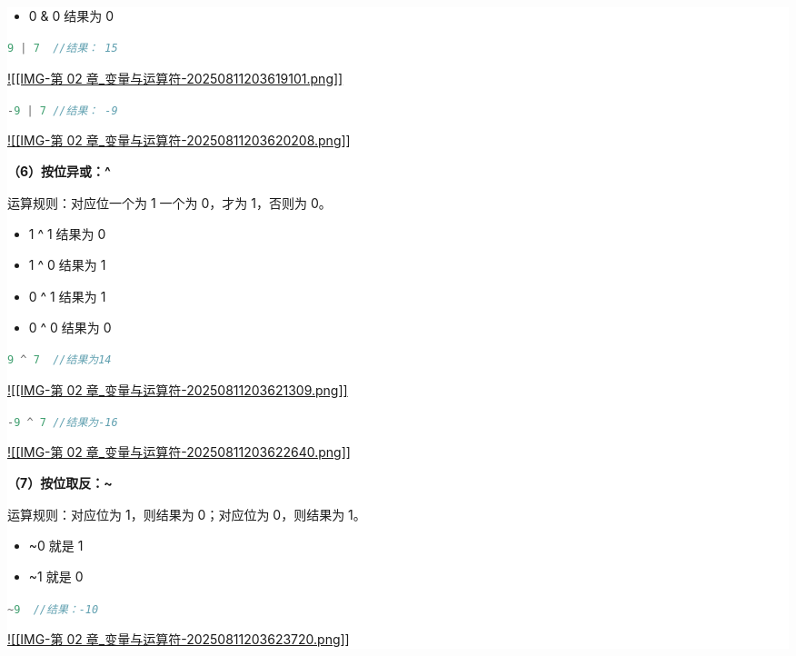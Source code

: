 - 0 & 0 结果为 0
    

```java
9 | 7  //结果： 15
```

[![[IMG-第 02 章_变量与运算符-20250811203619101.png]]](https://github.com/re4388/atguigu-java/blob/main/%E7%AC%AC02%E7%AB%A0_%E5%8F%98%E9%87%8F%E4%B8%8E%E8%BF%90%E7%AE%97%E7%AC%A6/images/image-20200225122758851.png)

```java
-9 | 7 //结果： -9
```

[![[IMG-第 02 章_变量与运算符-20250811203620208.png]]](https://github.com/re4388/atguigu-java/blob/main/%E7%AC%AC02%E7%AB%A0_%E5%8F%98%E9%87%8F%E4%B8%8E%E8%BF%90%E7%AE%97%E7%AC%A6/images/image-20200225123409130.png)

**（6）按位异或：^**

运算规则：对应位一个为 1 一个为 0，才为 1，否则为 0。

- 1 ^ 1 结果为 0
    
- 1 ^ 0 结果为 1
    
- 0 ^ 1 结果为 1
    
- 0 ^ 0 结果为 0
    

```java
9 ^ 7  //结果为14
```

[![[IMG-第 02 章_变量与运算符-20250811203621309.png]]](https://github.com/re4388/atguigu-java/blob/main/%E7%AC%AC02%E7%AB%A0_%E5%8F%98%E9%87%8F%E4%B8%8E%E8%BF%90%E7%AE%97%E7%AC%A6/images/image-20200225123445305.png)

```java
-9 ^ 7 //结果为-16
```

[![[IMG-第 02 章_变量与运算符-20250811203622640.png]]](https://github.com/re4388/atguigu-java/blob/main/%E7%AC%AC02%E7%AB%A0_%E5%8F%98%E9%87%8F%E4%B8%8E%E8%BF%90%E7%AE%97%E7%AC%A6/images/image-20200225133145727.png)

**（7）按位取反：~**

运算规则：对应位为 1，则结果为 0；对应位为 0，则结果为 1。

- ~0 就是 1
    
- ~1 就是 0
    

```java
~9  //结果：-10
```

[![[IMG-第 02 章_变量与运算符-20250811203623720.png]]](https://github.com/re4388/atguigu-java/blob/main/%E7%AC%AC02%E7%AB%A0_%E5%8F%98%E9%87%8F%E4%B8%8E%E8%BF%90%E7%AE%97%E7%AC%A6/images/image-20200225124112662.png)

